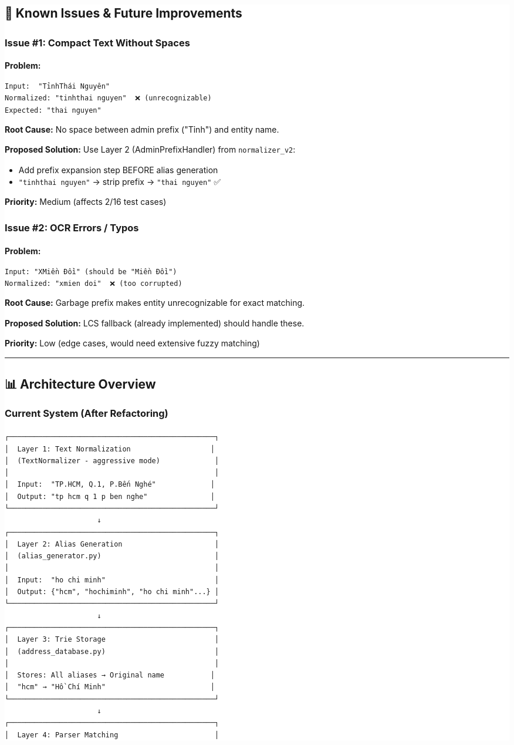 
## 🔧 Known Issues & Future Improvements

### Issue #1: Compact Text Without Spaces

**Problem:**
```
Input:  "TỉnhThái Nguyên"
Normalized: "tinhthai nguyen"  ❌ (unrecognizable)
Expected: "thai nguyen"
```

**Root Cause:** No space between admin prefix ("Tỉnh") and entity name.

**Proposed Solution:** Use Layer 2 (AdminPrefixHandler) from `normalizer_v2`:
- Add prefix expansion step BEFORE alias generation
- `"tinhthai nguyen"` → strip prefix → `"thai nguyen"` ✅

**Priority:** Medium (affects 2/16 test cases)

### Issue #2: OCR Errors / Typos

**Problem:**
```
Input: "XMiền Đồi" (should be "Miền Đồi")
Normalized: "xmien doi"  ❌ (too corrupted)
```

**Root Cause:** Garbage prefix makes entity unrecognizable for exact matching.

**Proposed Solution:** LCS fallback (already implemented) should handle these.

**Priority:** Low (edge cases, would need extensive fuzzy matching)

---

## 📊 Architecture Overview

### Current System (After Refactoring)

```
┌─────────────────────────────────────────────────┐
│  Layer 1: Text Normalization                   │
│  (TextNormalizer - aggressive mode)             │
│                                                 │
│  Input:  "TP.HCM, Q.1, P.Bến Nghé"             │
│  Output: "tp hcm q 1 p ben nghe"               │
└─────────────────────────────────────────────────┘
                      ↓
┌─────────────────────────────────────────────────┐
│  Layer 2: Alias Generation                      │
│  (alias_generator.py)                           │
│                                                 │
│  Input:  "ho chi minh"                          │
│  Output: {"hcm", "hochiminh", "ho chi minh"...} │
└─────────────────────────────────────────────────┘
                      ↓
┌─────────────────────────────────────────────────┐
│  Layer 3: Trie Storage                          │
│  (address_database.py)                          │
│                                                 │
│  Stores: All aliases → Original name           │
│  "hcm" → "Hồ Chí Minh"                         │
└─────────────────────────────────────────────────┘
                      ↓
┌─────────────────────────────────────────────────┐
│  Layer 4: Parser Matching                       │
```